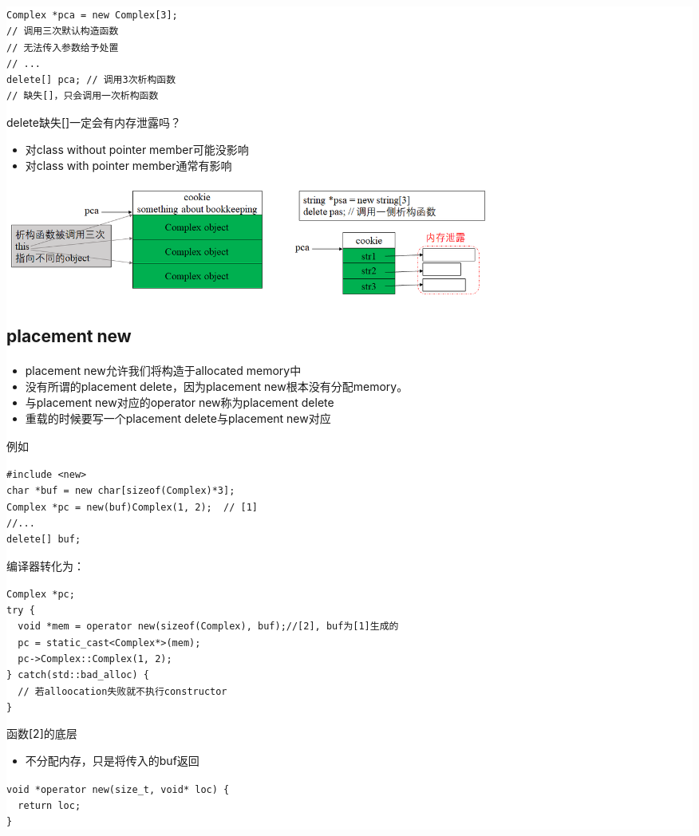 ```
Complex *pca = new Complex[3];
// 调用三次默认构造函数
// 无法传入参数给予处置
// ...
delete[] pca; // 调用3次析构函数
// 缺失[]，只会调用一次析构函数
```

delete缺失[]一定会有内存泄露吗？
- 对class without pointer member可能没影响
- 对class with pointer member通常有影响  
<img src="./imgs/mm-leak.png " width="70%">

## placement new

- placement new允许我们将构造于allocated memory中
- 没有所谓的placement delete，因为placement new根本没有分配memory。
- 与placement new对应的operator new称为placement delete
- 重载的时候要写一个placement delete与placement new对应

例如
```
#include <new>
char *buf = new char[sizeof(Complex)*3];
Complex *pc = new(buf)Complex(1, 2);  // [1]
//...
delete[] buf;
```
编译器转化为：
```
Complex *pc;
try {
  void *mem = operator new(sizeof(Complex), buf);//[2], buf为[1]生成的
  pc = static_cast<Complex*>(mem);
  pc->Complex::Complex(1, 2);
} catch(std::bad_alloc) {
  // 若alloocation失败就不执行constructor
}
```
函数[2]的底层
- 不分配内存，只是将传入的buf返回
```
void *operator new(size_t, void* loc) {
  return loc; 
}
```
